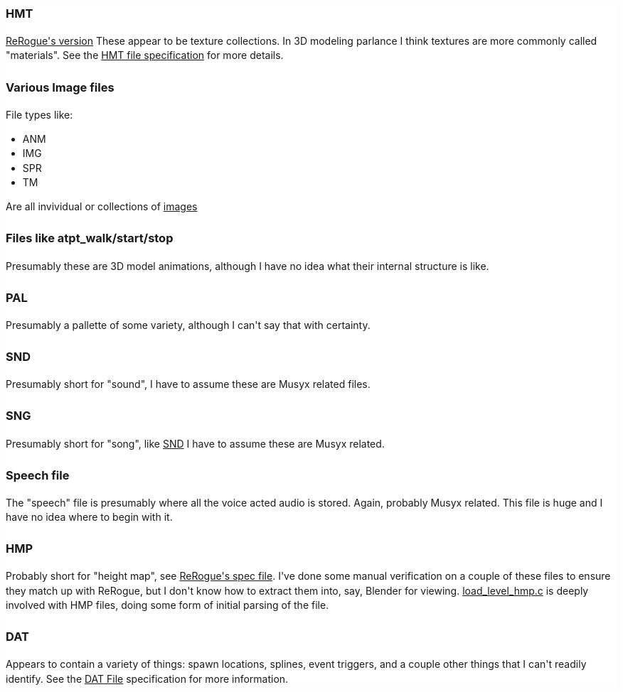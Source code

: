 ### HMT

[ReRogue's version](https://github.com/dpethes/rerogue/blob/master/doc/file_hmt_spec.txt)
These appear to be texture collections.
In 3D modeling parlance I think textures are more commonly called "materials".
See the [HMT file specification](#/docs/hmt_files/hmt_files.md) for more details.

### Various Image files

File types like:
- ANM
- IMG
- SPR
- TM

Are all invividual or collections of [images](/docs/image_files/image_files.md)

### Files like atpt_walk/start/stop

Presumably these are 3D model animations, although I have no idea what their internal structure is like.

### PAL

Presumably a pallette of some variety, although I can't say that with certainty.

### SND

Presumably short for "sound", I have to assume these are Musyx related files.

### SNG

Presumably short for "song", like [SND](#snd) I have to assume these are Musyx related.

### Speech file

The "speech" file is presumably where all the voice acted audio is stored.
Again, probably Musyx related.
This file is huge and I have no idea where to begin with it.

### HMP

Probably short for "height map", see [ReRogue's spec file](https://github.com/dpethes/rerogue/blob/master/doc/file_hmp_spec.txt).
I've done some manual verification on a couple of these files to ensure they match up with ReRogue, but I don't know how to extract them into, say, Blender for viewing.
[load_level_hmp.c](/docs/data_blob/load_level_hmp.c) is deeply involved with HMP files, doing some form of initial parsing of the file.

### DAT

Appears to contain a variety of things: spawn locations, splines, event triggers, and a couple other things that I can't readily identify.
See the [DAT File](/docs/dat_files/dat_file.md) specification for more information.
